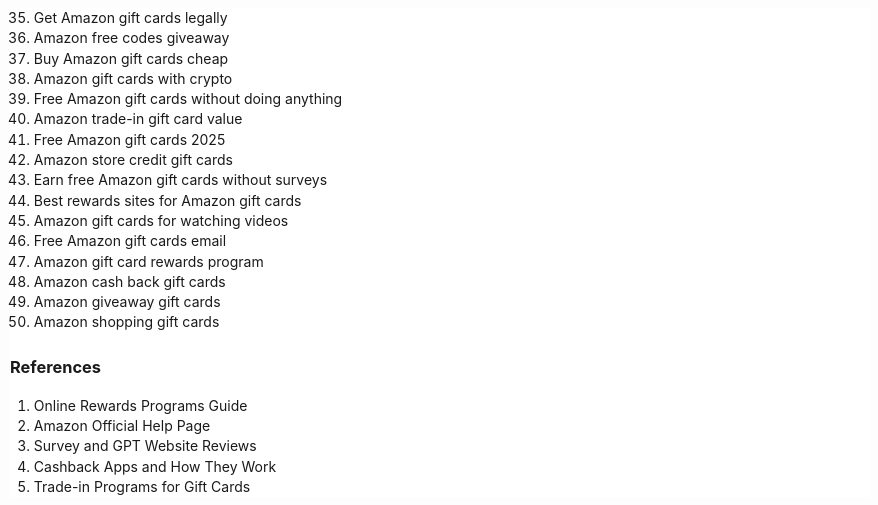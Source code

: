 35. Get Amazon gift cards legally  
36. Amazon free codes giveaway  
37. Buy Amazon gift cards cheap  
38. Amazon gift cards with crypto  
39. Free Amazon gift cards without doing anything  
40. Amazon trade-in gift card value  
41. Free Amazon gift cards 2025  
42. Amazon store credit gift cards  
43. Earn free Amazon gift cards without surveys  
44. Best rewards sites for Amazon gift cards  
45. Amazon gift cards for watching videos  
46. Free Amazon gift cards email  
47. Amazon gift card rewards program  
48. Amazon cash back gift cards  
49. Amazon giveaway gift cards  
50. Amazon shopping gift cards  

### References

1. Online Rewards Programs Guide  
2. Amazon Official Help Page  
3. Survey and GPT Website Reviews  
4. Cashback Apps and How They Work  
5. Trade-in Programs for Gift Cards  
